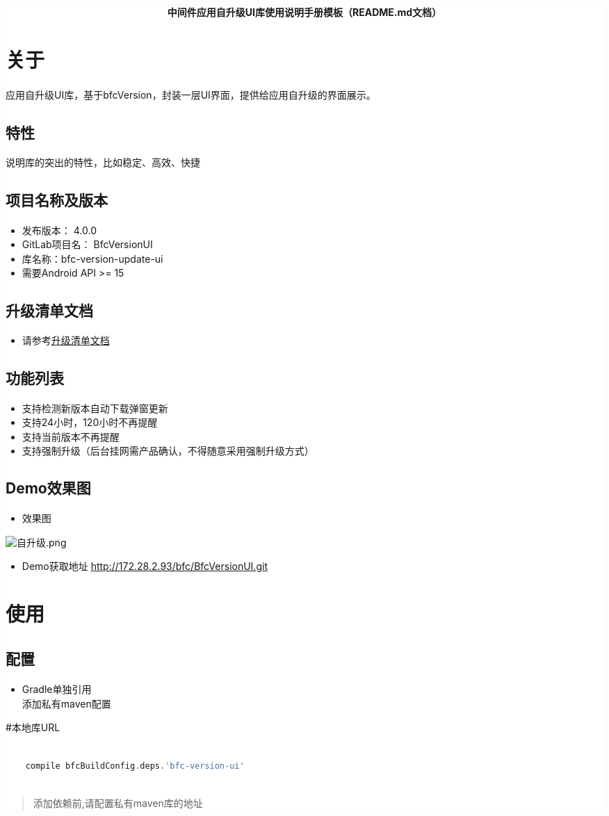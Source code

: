 <center><h4>中间件应用自升级UI库使用说明手册模板（README.md文档）</h4></center> 



# 关于
应用自升级UI库，基于bfcVersion，封装一层UI界面，提供给应用自升级的界面展示。

## 特性
说明库的突出的特性，比如稳定、高效、快捷

## 项目名称及版本
- 发布版本： 4.0.0
- GitLab项目名： BfcVersionUI
- 库名称：bfc-version-update-ui 	
- 需要Android API >= 15

## 升级清单文档

- 请参考[升级清单文档](./UPDATE.md)

## 功能列表
- 支持检测新版本自动下载弹窗更新
- 支持24小时，120小时不再提醒
- 支持当前版本不再提醒
- 支持强制升级（后台挂网需产品确认，不得随意采用强制升级方式）

## Demo效果图
- 效果图

![自升级.png](http://upload-images.jianshu.io/upload_images/3078916-308072d6f2707212.png?imageMogr2/auto-orient/strip%7CimageView2/2/w/1240)
- Demo获取地址  http://172.28.2.93/bfc/BfcVersionUI.git


# 使用

## 配置
  * Gradle单独引用    
添加私有maven配置

#本地库URL
 
```groovy

    compile bfcBuildConfig.deps.'bfc-version-ui'
    
```

>添加依赖前,请配置私有maven库的地址
